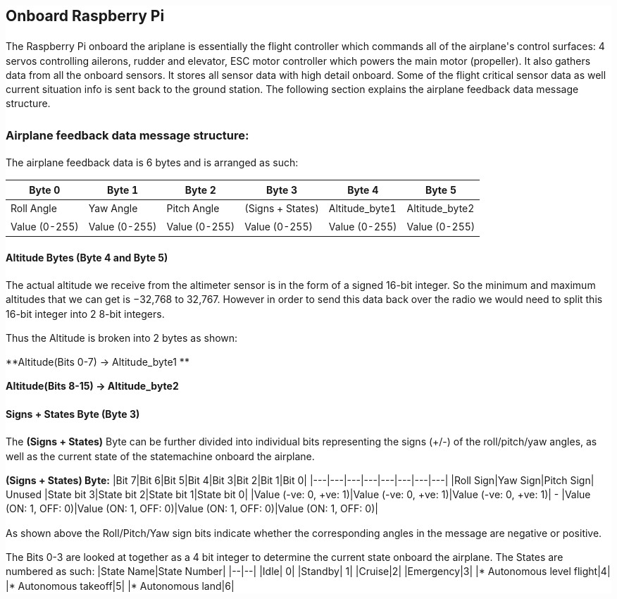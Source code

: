 ## Onboard Raspberry Pi
The Raspberry Pi onboard the ariplane is essentially the flight controller which commands all of the airplane's control surfaces: 4 servos controlling ailerons, rudder and elevator, ESC motor controller which powers the main motor (propeller). It also gathers data from all the onboard sensors. It stores all sensor data with high detail onboard. Some of the flight critical sensor data as well current situation info is sent back to the ground station. The following section explains the airplane feedback data message structure.

### Airplane feedback data message structure:
The airplane feedback data is 6 bytes and is arranged as such:

|Byte 0|Byte 1|Byte 2|Byte 3|Byte 4|Byte 5|
|---|---|---|---|---|---|
|Roll Angle|Yaw Angle|Pitch Angle|(Signs + States)|Altitude_byte1|Altitude_byte2|
|Value (0-255)|Value (0-255)|Value (0-255)|Value (0-255)|Value (0-255)|Value (0-255)|

#### Altitude Bytes (Byte 4 and Byte 5)
The actual altitude we receive from the altimeter sensor is in the form of a signed 16-bit integer. So the minimum and maximum altitudes that we can get is −32,768 to 32,767. However in order to send this data back over the radio we would need to split this 16-bit integer into 2 8-bit integers.

Thus the Altitude is broken into 2 bytes as shown:

**Altitude(Bits 0-7) -> Altitude_byte1 **

**Altitude(Bits 8-15) -> Altitude_byte2**

#### Signs + States Byte (Byte 3)
The **(Signs + States)** Byte can be further divided into individual bits representing the signs (+/-) of the roll/pitch/yaw angles, as well as the current state of the statemachine onboard the airplane.

**(Signs + States) Byte:**
|Bit 7|Bit 6|Bit 5|Bit 4|Bit 3|Bit 2|Bit 1|Bit 0|
|---|---|---|---|---|---|---|---|
|Roll Sign|Yaw Sign|Pitch Sign| Unused |State bit 3|State bit 2|State bit 1|State bit 0|
|Value (-ve: 0, +ve: 1)|Value (-ve: 0, +ve: 1)|Value (-ve: 0, +ve: 1)| - |Value (ON: 1, OFF: 0)|Value (ON: 1, OFF: 0)|Value (ON: 1, OFF: 0)|Value (ON: 1, OFF: 0)|

As shown above the Roll/Pitch/Yaw sign bits indicate whether the corresponding angles in the message are negative or positive.

The Bits 0-3 are looked at together as a 4 bit integer to determine the current state onboard the airplane. 
The States are numbered as such:
|State Name|State Number|
|--|--|
|Idle| 0|
|Standby| 1|
|Cruise|2|
|Emergency|3|
|* Autonomous level flight|4|
|* Autonomous takeoff|5|
|* Autonomous land|6|
